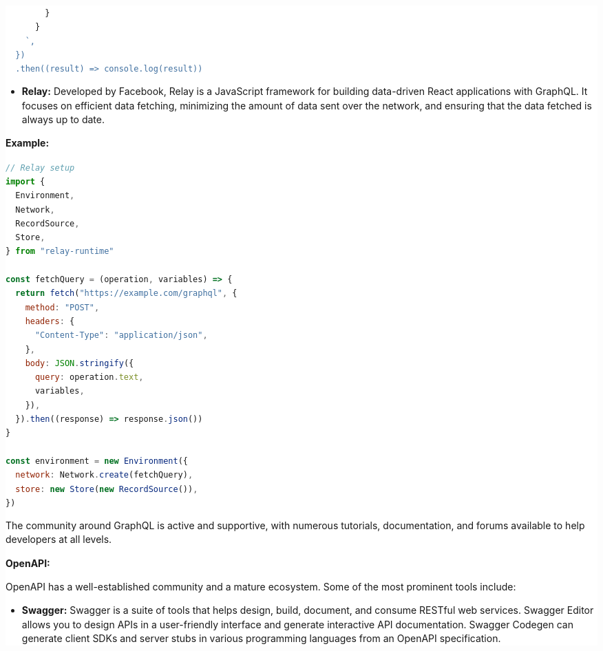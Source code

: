 ```javascript
        }
      }
    `,
  })
  .then((result) => console.log(result))
```

- **Relay:** Developed by Facebook, Relay is a JavaScript framework for building data-driven React applications with GraphQL. It focuses on efficient data fetching, minimizing the amount of data sent over the network, and ensuring that the data fetched is always up to date.

**Example:**

```javascript
// Relay setup
import {
  Environment,
  Network,
  RecordSource,
  Store,
} from "relay-runtime"

const fetchQuery = (operation, variables) => {
  return fetch("https://example.com/graphql", {
    method: "POST",
    headers: {
      "Content-Type": "application/json",
    },
    body: JSON.stringify({
      query: operation.text,
      variables,
    }),
  }).then((response) => response.json())
}

const environment = new Environment({
  network: Network.create(fetchQuery),
  store: new Store(new RecordSource()),
})
```

The community around GraphQL is active and supportive, with numerous tutorials, documentation, and forums available to help developers at all levels.

**OpenAPI:**

OpenAPI has a well-established community and a mature ecosystem. Some of the most prominent tools include:

- **Swagger:** Swagger is a suite of tools that helps design, build, document, and consume RESTful web services. Swagger Editor allows you to design APIs in a user-friendly interface and generate interactive API documentation. Swagger Codegen can generate client SDKs and server stubs in various programming languages from an OpenAPI specification.

